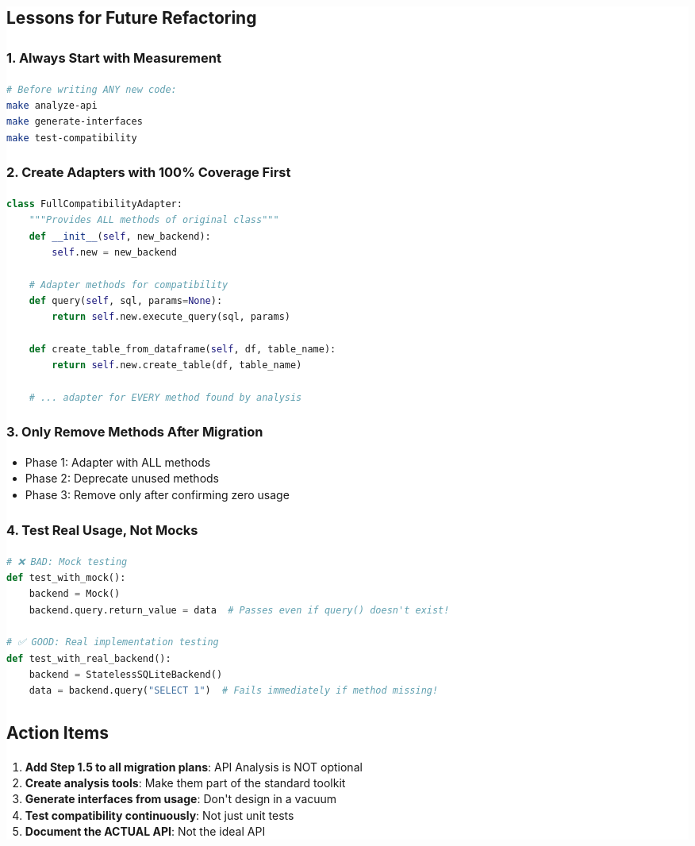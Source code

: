 ## Lessons for Future Refactoring

### 1. Always Start with Measurement
```bash
# Before writing ANY new code:
make analyze-api
make generate-interfaces  
make test-compatibility
```

### 2. Create Adapters with 100% Coverage First
```python
class FullCompatibilityAdapter:
    """Provides ALL methods of original class"""
    def __init__(self, new_backend):
        self.new = new_backend
        
    # Adapter methods for compatibility
    def query(self, sql, params=None):
        return self.new.execute_query(sql, params)
    
    def create_table_from_dataframe(self, df, table_name):
        return self.new.create_table(df, table_name)
    
    # ... adapter for EVERY method found by analysis
```

### 3. Only Remove Methods After Migration
- Phase 1: Adapter with ALL methods
- Phase 2: Deprecate unused methods  
- Phase 3: Remove only after confirming zero usage

### 4. Test Real Usage, Not Mocks
```python
# ❌ BAD: Mock testing
def test_with_mock():
    backend = Mock()
    backend.query.return_value = data  # Passes even if query() doesn't exist!

# ✅ GOOD: Real implementation testing  
def test_with_real_backend():
    backend = StatelessSQLiteBackend()
    data = backend.query("SELECT 1")  # Fails immediately if method missing!
```

## Action Items

1. **Add Step 1.5 to all migration plans**: API Analysis is NOT optional
2. **Create analysis tools**: Make them part of the standard toolkit
3. **Generate interfaces from usage**: Don't design in a vacuum
4. **Test compatibility continuously**: Not just unit tests
5. **Document the ACTUAL API**: Not the ideal API
